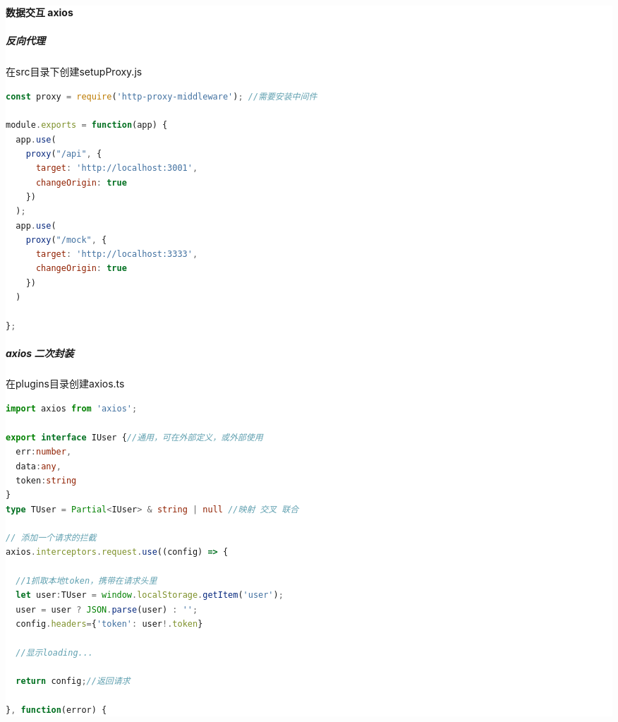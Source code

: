 ```tsx
```



#### 数据交互 axios

##### 反向代理

在src目录下创建setupProxy.js

```js
const proxy = require('http-proxy-middleware'); //需要安装中间件

module.exports = function(app) {
  app.use(
    proxy("/api", {
      target: 'http://localhost:3001',
      changeOrigin: true
    })
  );
  app.use(
    proxy("/mock", {
      target: 'http://localhost:3333',
      changeOrigin: true
    })
  )

};
```

##### axios 二次封装

在plugins目录创建axios.ts

```ts
import axios from 'axios';

export interface IUser {//通用，可在外部定义，或外部使用
  err:number,
  data:any,
  token:string
}
type TUser = Partial<IUser> & string | null //映射 交叉 联合

// 添加一个请求的拦截
axios.interceptors.request.use((config) => {

  //1抓取本地token，携带在请求头里
  let user:TUser = window.localStorage.getItem('user');
  user = user ? JSON.parse(user) : '';
  config.headers={'token': user!.token}

  //显示loading...

  return config;//返回请求

}, function(error) {
